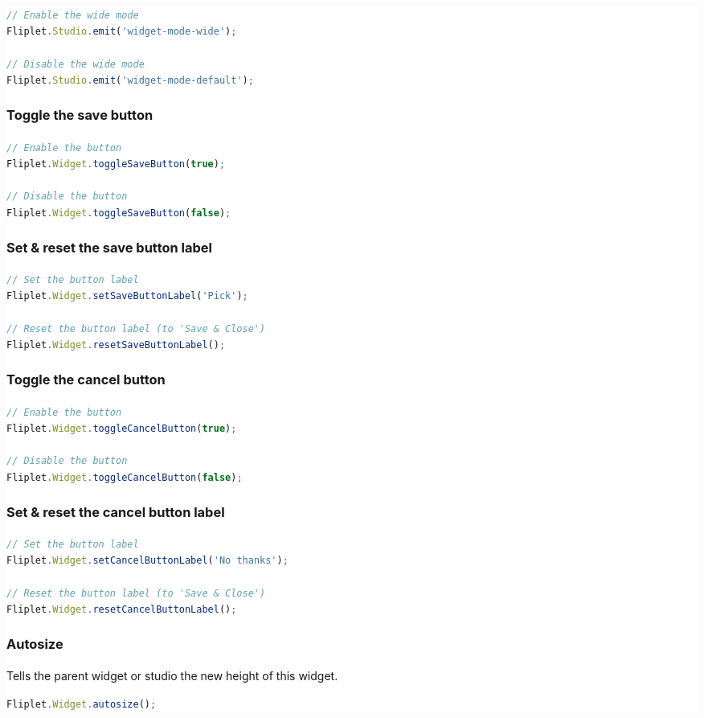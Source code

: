 ```js
// Enable the wide mode
Fliplet.Studio.emit('widget-mode-wide');

// Disable the wide mode
Fliplet.Studio.emit('widget-mode-default');
```

### Toggle the save button

```js
// Enable the button
Fliplet.Widget.toggleSaveButton(true);

// Disable the button
Fliplet.Widget.toggleSaveButton(false);
```

### Set & reset the save button label

```js
// Set the button label
Fliplet.Widget.setSaveButtonLabel('Pick');

// Reset the button label (to 'Save & Close')
Fliplet.Widget.resetSaveButtonLabel();
```

### Toggle the cancel button

```js
// Enable the button
Fliplet.Widget.toggleCancelButton(true);

// Disable the button
Fliplet.Widget.toggleCancelButton(false);
```

### Set & reset the cancel button label

```js
// Set the button label
Fliplet.Widget.setCancelButtonLabel('No thanks');

// Reset the button label (to 'Save & Close')
Fliplet.Widget.resetCancelButtonLabel();
```

### Autosize

Tells the parent widget or studio the new height of this widget.

```js
Fliplet.Widget.autosize();
```

